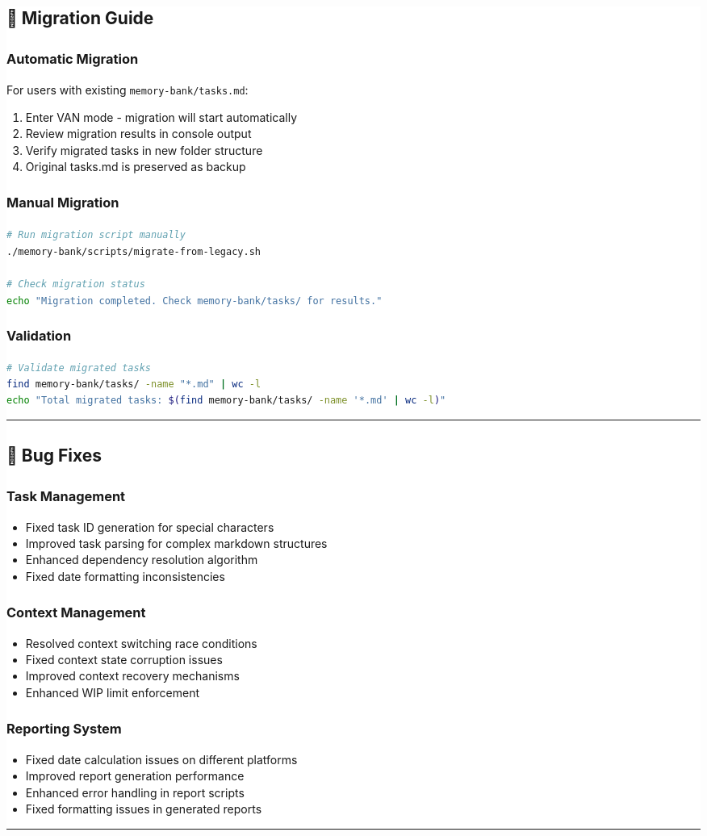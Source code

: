 
## 🔄 Migration Guide

### Automatic Migration
For users with existing `memory-bank/tasks.md`:
1. Enter VAN mode - migration will start automatically
2. Review migration results in console output
3. Verify migrated tasks in new folder structure
4. Original tasks.md is preserved as backup

### Manual Migration
```bash
# Run migration script manually
./memory-bank/scripts/migrate-from-legacy.sh

# Check migration status
echo "Migration completed. Check memory-bank/tasks/ for results."
```

### Validation
```bash
# Validate migrated tasks
find memory-bank/tasks/ -name "*.md" | wc -l
echo "Total migrated tasks: $(find memory-bank/tasks/ -name '*.md' | wc -l)"
```

---

## 🐛 Bug Fixes

### Task Management
- Fixed task ID generation for special characters
- Improved task parsing for complex markdown structures
- Enhanced dependency resolution algorithm
- Fixed date formatting inconsistencies

### Context Management
- Resolved context switching race conditions
- Fixed context state corruption issues
- Improved context recovery mechanisms
- Enhanced WIP limit enforcement

### Reporting System
- Fixed date calculation issues on different platforms
- Improved report generation performance
- Enhanced error handling in report scripts
- Fixed formatting issues in generated reports

---
